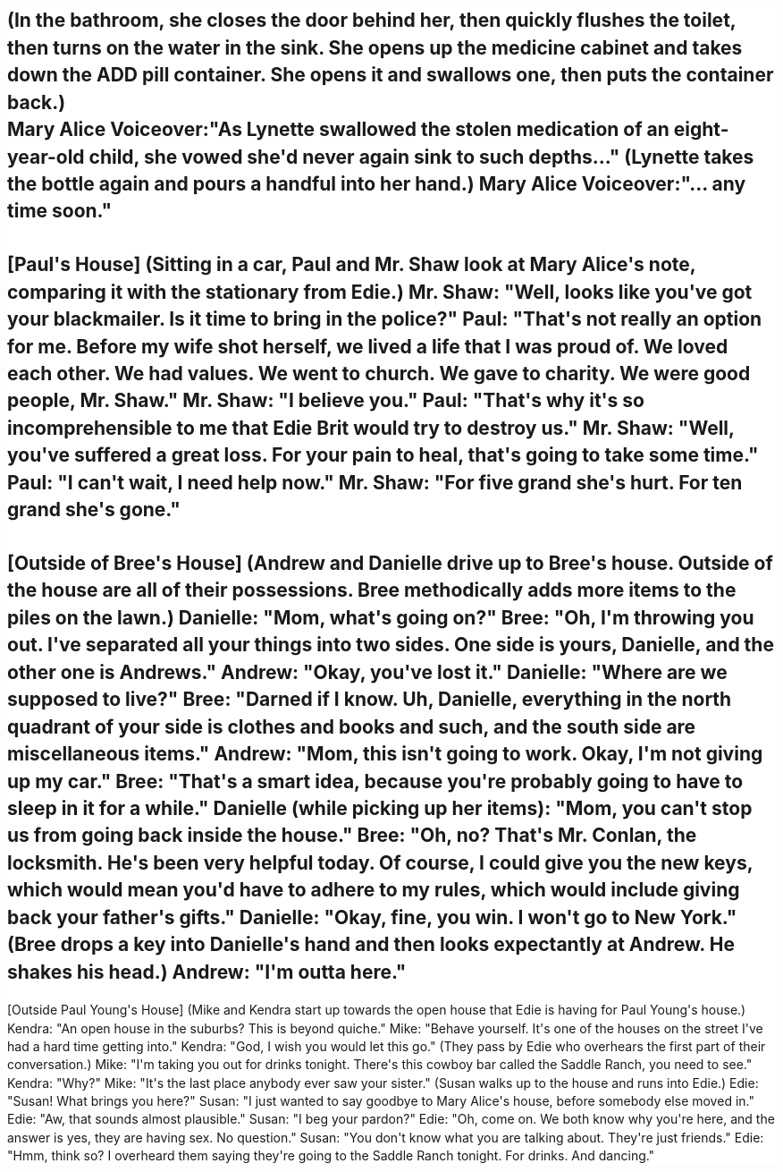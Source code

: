
(In the bathroom, she closes the door behind her, then quickly flushes the toilet, then turns on the water in the sink. She opens up the medicine cabinet and takes down the ADD pill container. She opens it and swallows one, then puts the container back.)  
Mary Alice Voiceover:"As Lynette swallowed the stolen medication of an eight-year-old child, she vowed she'd never again sink to such depths..."
(Lynette takes the bottle again and pours a handful into her hand.) 
Mary Alice Voiceover:"... any time soon."
--------------------------------------------------------------------------------
[Paul's House]
(Sitting in a car, Paul and Mr. Shaw look at Mary Alice's note, comparing it with the stationary from Edie.) 
Mr. Shaw: "Well, looks like you've got your blackmailer. Is it time to bring in the police?" 
Paul: "That's not really an option for me. Before my wife shot herself, we lived a life that I was proud of. We loved each other. We had values. We went to church. We gave to charity. We were good people, Mr. Shaw." 
Mr. Shaw: "I believe you." 
Paul: "That's why it's so incomprehensible to me that Edie Brit would try to destroy us." 
Mr. Shaw: "Well, you've suffered a great loss. For your pain to heal, that's going to take some time." 
Paul: "I can't wait, I need help now." 
Mr. Shaw: "For five grand she's hurt. For ten grand she's gone."
--------------------------------------------------------------------------------
[Outside of Bree's House]
(Andrew and Danielle drive up to Bree's house. Outside of the house are all of their possessions. Bree methodically adds more items to the piles on the lawn.) 
Danielle: "Mom, what's going on?" 
Bree: "Oh, I'm throwing you out. I've separated all your things into two sides. One side is yours, Danielle, and the other one is Andrews." 
Andrew: "Okay, you've lost it." 
Danielle: "Where are we supposed to live?" 
Bree: "Darned if I know. Uh, Danielle, everything in the north quadrant of your side is clothes and books and such, and the south side are miscellaneous items." 
Andrew: "Mom, this isn't going to work. Okay, I'm not giving up my car." 
Bree: "That's a smart idea, because you're probably going to have to sleep in it for a while." 
Danielle (while picking up her items): "Mom, you can't stop us from going back inside the house." 
Bree: "Oh, no? That's Mr. Conlan, the locksmith. He's been very helpful today. Of course, I could give you the new keys, which would mean you'd have to adhere to my rules, which would include giving back your father's gifts." 
Danielle: "Okay, fine, you win. I won't go to New York."
(Bree drops a key into Danielle's hand and then looks expectantly at Andrew. He shakes his head.) 
Andrew: "I'm outta here."
--------------------------------------------------------------------------------
[Outside Paul Young's House]
(Mike and Kendra start up towards the open house that Edie is having for Paul Young's house.) 
Kendra: "An open house in the suburbs? This is beyond quiche." 
Mike: "Behave yourself. It's one of the houses on the street I've had a hard time getting into." 
Kendra: "God, I wish you would let this go."
(They pass by Edie who overhears the first part of their conversation.) 
Mike: "I'm taking you out for drinks tonight. There's this cowboy bar called the Saddle Ranch, you need to see." 
Kendra: "Why?" 
Mike: "It's the last place anybody ever saw your sister."
(Susan walks up to the house and runs into Edie.) 
Edie: "Susan! What brings you here?" 
Susan: "I just wanted to say goodbye to Mary Alice's house, before somebody else moved in." 
Edie: "Aw, that sounds almost plausible." 
Susan: "I beg your pardon?" 
Edie: "Oh, come on. We both know why you're here, and the answer is yes, they are having sex. No question." 
Susan: "You don't know what you are talking about. They're just friends." 
Edie: "Hmm, think so? I overheard them saying they're going to the Saddle Ranch tonight. For drinks. And dancing." 